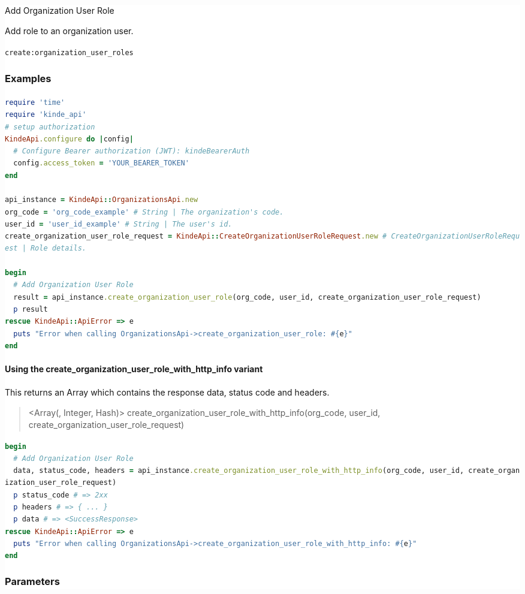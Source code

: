 Add Organization User Role

Add role to an organization user.  <div>   <code>create:organization_user_roles</code> </div> 

### Examples

```ruby
require 'time'
require 'kinde_api'
# setup authorization
KindeApi.configure do |config|
  # Configure Bearer authorization (JWT): kindeBearerAuth
  config.access_token = 'YOUR_BEARER_TOKEN'
end

api_instance = KindeApi::OrganizationsApi.new
org_code = 'org_code_example' # String | The organization's code.
user_id = 'user_id_example' # String | The user's id.
create_organization_user_role_request = KindeApi::CreateOrganizationUserRoleRequest.new # CreateOrganizationUserRoleRequest | Role details.

begin
  # Add Organization User Role
  result = api_instance.create_organization_user_role(org_code, user_id, create_organization_user_role_request)
  p result
rescue KindeApi::ApiError => e
  puts "Error when calling OrganizationsApi->create_organization_user_role: #{e}"
end
```

#### Using the create_organization_user_role_with_http_info variant

This returns an Array which contains the response data, status code and headers.

> <Array(<SuccessResponse>, Integer, Hash)> create_organization_user_role_with_http_info(org_code, user_id, create_organization_user_role_request)

```ruby
begin
  # Add Organization User Role
  data, status_code, headers = api_instance.create_organization_user_role_with_http_info(org_code, user_id, create_organization_user_role_request)
  p status_code # => 2xx
  p headers # => { ... }
  p data # => <SuccessResponse>
rescue KindeApi::ApiError => e
  puts "Error when calling OrganizationsApi->create_organization_user_role_with_http_info: #{e}"
end
```

### Parameters

